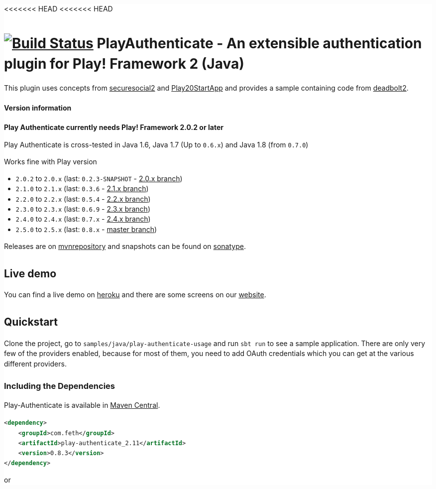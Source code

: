 <<<<<<< HEAD
<<<<<<< HEAD
# [![Build Status](https://travis-ci.org/joscha/play-authenticate.svg?branch=master)](https://travis-ci.org/joscha/play-authenticate) PlayAuthenticate - An extensible authentication plugin for Play! Framework 2 (Java)

This plugin uses concepts from [securesocial2][] and [Play20StartApp][] and provides a sample containing code from [deadbolt2][].

#### Version information
**Play Authenticate currently needs Play! Framework 2.0.2 or later**

Play Authenticate is cross-tested in Java 1.6, Java 1.7 (Up to `0.6.x`) and Java 1.8 (from `0.7.0`)

Works fine with Play version

* `2.0.2` to `2.0.x` (last: `0.2.3-SNAPSHOT` - [2.0.x branch](https://github.com/joscha/play-authenticate/tree/2.0.x))
* `2.1.0` to `2.1.x` (last: `0.3.6` - [2.1.x branch](https://github.com/joscha/play-authenticate/tree/2.1.x))
* `2.2.0` to `2.2.x` (last: `0.5.4` - [2.2.x branch](https://github.com/joscha/play-authenticate/tree/2.2.x))
* `2.3.0` to `2.3.x` (last: `0.6.9` - [2.3.x branch](https://github.com/joscha/play-authenticate/tree/2.3.x))
* `2.4.0` to `2.4.x` (last: `0.7.x` - [2.4.x branch](https://github.com/joscha/play-authenticate/tree/2.4.x))
* `2.5.0` to `2.5.x` (last: `0.8.x` - [master branch](https://github.com/joscha/play-authenticate/tree/master))

Releases are on [mvnrepository](http://mvnrepository.com/artifact/com.feth) and snapshots can be found on [sonatype](https://oss.sonatype.org/content/repositories/snapshots/com/feth/).

## Live demo
You can find a live demo on [heroku](https://play-authenticate.herokuapp.com/ "Play Authenticate sample app") and there are some screens on our [website](http://joscha.github.io/play-authenticate/).

## Quickstart
Clone the project, go to `samples/java/play-authenticate-usage` and run `sbt run` to see a sample application. There are only very few of the providers enabled, because for most of them, you need to add OAuth credentials which you can get at the various different providers.

### Including the Dependencies

Play-Authenticate is available in [Maven Central](http://search.maven.org/#browse%7C1025599758).

```xml
<dependency>
    <groupId>com.feth</groupId>
    <artifactId>play-authenticate_2.11</artifactId>
    <version>0.8.3</version>
</dependency>
```
or


[securesocial2]: https://github.com/jaliss/securesocial
[deadbolt2]: https://github.com/schaloner/deadbolt-2
[Play20StartApp]: https://github.com/yesnault/Play20StartApp